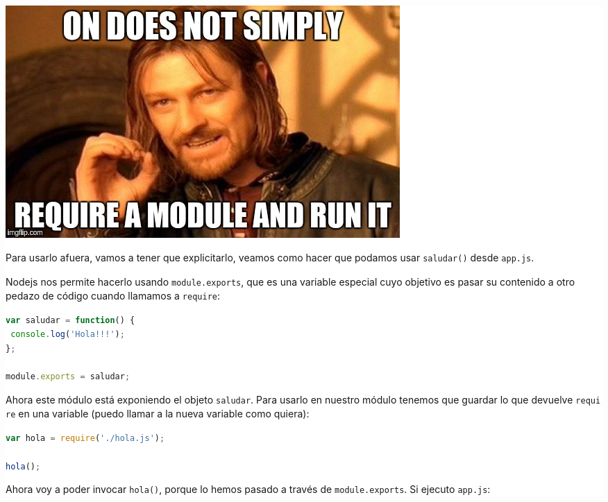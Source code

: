 ![simply](/_src/assets/01-Node//simply.jpg)

Para usarlo afuera, vamos a tener que explicitarlo, veamos como hacer que podamos usar `saludar()` desde `app.js`.

Nodejs nos permite hacerlo usando `module.exports`, que es una variable especial cuyo objetivo es pasar su contenido a otro pedazo de código cuando llamamos a `require`:

```javascript
var saludar = function() {
 console.log('Hola!!!');
};

module.exports = saludar;
```

Ahora este módulo está exponiendo el objeto `saludar`. Para usarlo en nuestro módulo tenemos que guardar lo que devuelve `require` en una variable (puedo llamar a la nueva variable como quiera):

```javascript
var hola = require('./hola.js');

hola();
```

Ahora voy a poder invocar `hola()`, porque lo hemos pasado a través de `module.exports`. Si ejecuto `app.js`:
